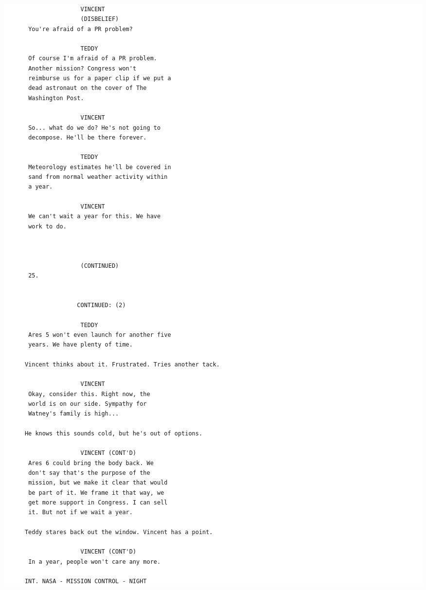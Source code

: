                           VINCENT
                          (DISBELIEF)
           You're afraid of a PR problem?
                         
                          TEDDY
           Of course I'm afraid of a PR problem.
           Another mission? Congress won't
           reimburse us for a paper clip if we put a
           dead astronaut on the cover of The
           Washington Post.
                         
                          VINCENT
           So... what do we do? He's not going to
           decompose. He'll be there forever.
                         
                          TEDDY
           Meteorology estimates he'll be covered in
           sand from normal weather activity within
           a year.
                         
                          VINCENT
           We can't wait a year for this. We have
           work to do.
                         
                         
                         
                          (CONTINUED)
           25.
           
                         
                         CONTINUED: (2)
                         
                          TEDDY
           Ares 5 won't even launch for another five
           years. We have plenty of time.
                         
          Vincent thinks about it. Frustrated. Tries another tack.
                         
                          VINCENT
           Okay, consider this. Right now, the
           world is on our side. Sympathy for
           Watney's family is high...
                         
          He knows this sounds cold, but he's out of options.
                         
                          VINCENT (CONT'D)
           Ares 6 could bring the body back. We
           don't say that's the purpose of the
           mission, but we make it clear that would
           be part of it. We frame it that way, we
           get more support in Congress. I can sell
           it. But not if we wait a year.
                         
          Teddy stares back out the window. Vincent has a point.
                         
                          VINCENT (CONT'D)
           In a year, people won't care any more.
                         
          INT. NASA - MISSION CONTROL - NIGHT
                         